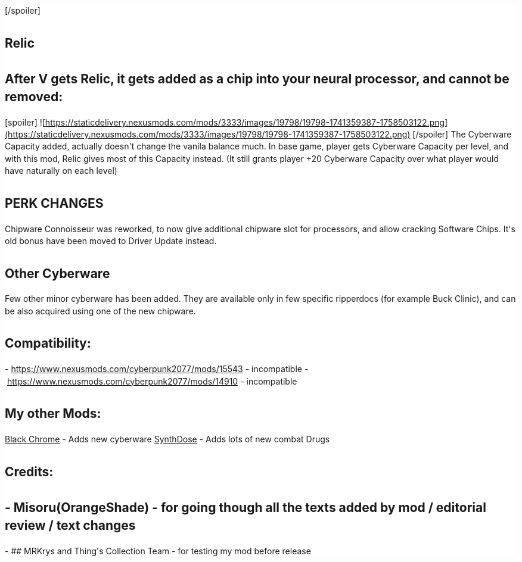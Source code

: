 [/spoiler]

## Relic
## After V gets Relic, it gets added as a chip into your neural processor, and cannot be removed:
[spoiler]
![https://staticdelivery.nexusmods.com/mods/3333/images/19798/19798-1741359387-1758503122.png](https://staticdelivery.nexusmods.com/mods/3333/images/19798/19798-1741359387-1758503122.png)
[/spoiler]﻿﻿
The Cyberware Capacity added, actually doesn't change the vanila balance much. In base game, player gets Cyberware Capacity per level, and with this mod, Relic gives most of this Capacity instead. (It still grants player +20 Cyberware Capacity over what player would have naturally on each level)
## 
## PERK CHANGES
Chipware Connoisseur was reworked, to now give additional chipware slot for processors, and allow cracking Software Chips. It's old bonus have been moved to Driver Update instead.

## Other Cyberware
Few other minor cyberware has been added. They are available only in few specific ripperdocs (for example Buck Clinic), and can be also acquired using one of the new chipware.

## Compatibility:
- https://www.nexusmods.com/cyberpunk2077/mods/15543 - incompatible
- https://www.nexusmods.com/cyberpunk2077/mods/14910 - incompatible

## My other Mods:
[Black Chrome](https://www.nexusmods.com/cyberpunk2077/mods/16031?tab=description) - Adds new cyberware
[SynthDose](https://www.nexusmods.com/cyberpunk2077/mods/14094) - Adds lots of new combat Drugs

## Credits:
## - Misoru(OrangeShade) - for going though all the texts added by mod / editorial review / text changes
- ## MRKrys and Thing's Collection Team - for testing my mod before release
